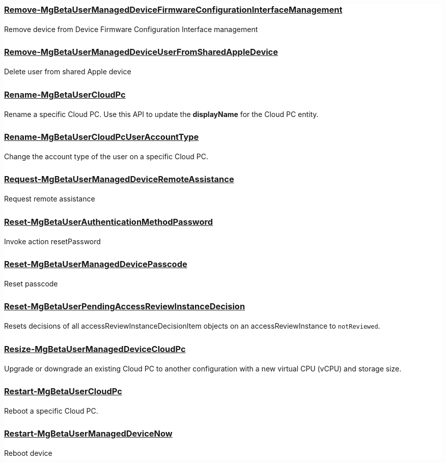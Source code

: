 ### [Remove-MgBetaUserManagedDeviceFirmwareConfigurationInterfaceManagement](Remove-MgBetaUserManagedDeviceFirmwareConfigurationInterfaceManagement.md)
Remove device from Device Firmware Configuration Interface management

### [Remove-MgBetaUserManagedDeviceUserFromSharedAppleDevice](Remove-MgBetaUserManagedDeviceUserFromSharedAppleDevice.md)
Delete user from shared Apple device

### [Rename-MgBetaUserCloudPc](Rename-MgBetaUserCloudPc.md)
Rename a specific Cloud PC.
Use this API to update the **displayName** for the Cloud PC entity.

### [Rename-MgBetaUserCloudPcUserAccountType](Rename-MgBetaUserCloudPcUserAccountType.md)
Change the account type of the user on a specific Cloud PC.

### [Request-MgBetaUserManagedDeviceRemoteAssistance](Request-MgBetaUserManagedDeviceRemoteAssistance.md)
Request remote assistance

### [Reset-MgBetaUserAuthenticationMethodPassword](Reset-MgBetaUserAuthenticationMethodPassword.md)
Invoke action resetPassword

### [Reset-MgBetaUserManagedDevicePasscode](Reset-MgBetaUserManagedDevicePasscode.md)
Reset passcode

### [Reset-MgBetaUserPendingAccessReviewInstanceDecision](Reset-MgBetaUserPendingAccessReviewInstanceDecision.md)
Resets decisions of all accessReviewInstanceDecisionItem objects on an accessReviewInstance to `notReviewed`.

### [Resize-MgBetaUserManagedDeviceCloudPc](Resize-MgBetaUserManagedDeviceCloudPc.md)
Upgrade or downgrade an existing Cloud PC to another configuration with a new virtual CPU (vCPU) and storage size.

### [Restart-MgBetaUserCloudPc](Restart-MgBetaUserCloudPc.md)
Reboot a specific Cloud PC.

### [Restart-MgBetaUserManagedDeviceNow](Restart-MgBetaUserManagedDeviceNow.md)
Reboot device
